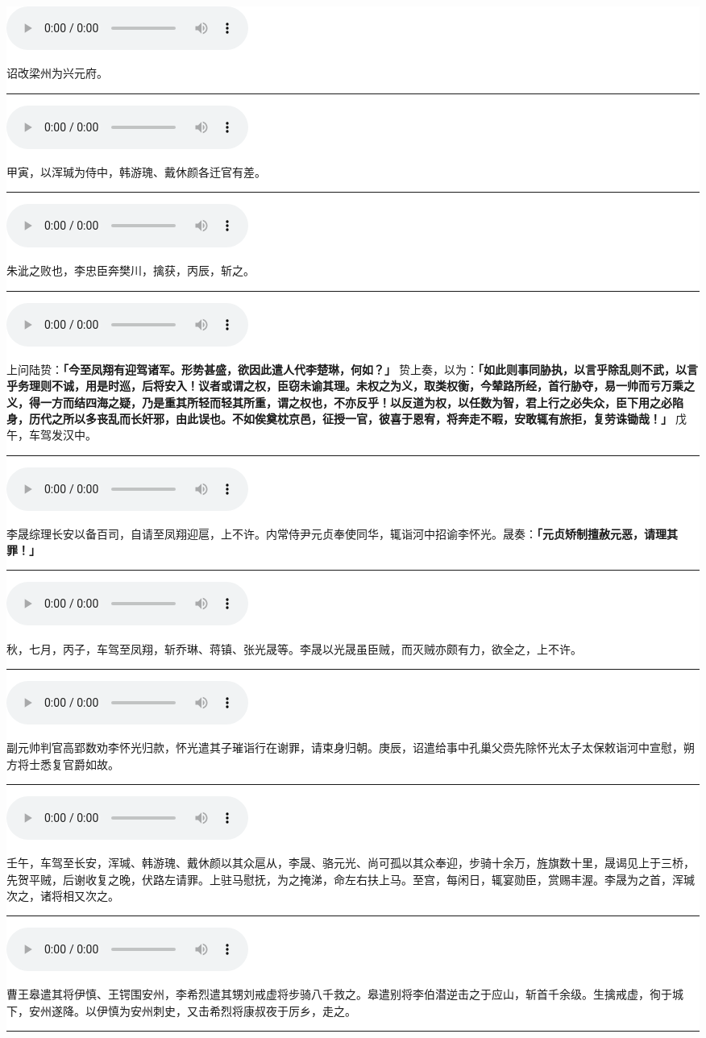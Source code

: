 
![](assets/audios/231/23.mp3)

诏改梁州为兴元府。

---

![](assets/audios/231/24.mp3)

甲寅，以浑瑊为侍中，韩游瑰、戴休颜各迁官有差。

---

![](assets/audios/231/25.mp3)

朱泚之败也，李忠臣奔樊川，擒获，丙辰，斩之。

---

![](assets/audios/231/26.mp3)

上问陆贽：__「今至凤翔有迎驾诸军。形势甚盛，欲因此遣人代李楚琳，何如？」__ 贽上奏，以为：__「如此则事同胁执，以言乎除乱则不武，以言乎务理则不诚，用是时巡，后将安入！议者或谓之权，臣窃未谕其理。未权之为义，取类权衡，今辇路所经，首行胁夺，易一帅而亏万乘之义，得一方而结四海之疑，乃是重其所轻而轻其所重，谓之权也，不亦反乎！以反道为权，以任数为智，君上行之必失众，臣下用之必陷身，历代之所以多丧乱而长奸邪，由此误也。不如俟奠枕京邑，征授一官，彼喜于恩宥，将奔走不暇，安敢辄有旅拒，复劳诛锄哉！」__ 戊午，车驾发汉中。

---

![](assets/audios/231/27.mp3)

李晟综理长安以备百司，自请至凤翔迎扈，上不许。内常侍尹元贞奉使同华，辄诣河中招谕李怀光。晟奏：__「元贞矫制擅赦元恶，请理其罪！」__ 

---

![](assets/audios/231/28.mp3)

秋，七月，丙子，车驾至凤翔，斩乔琳、蒋镇、张光晟等。李晟以光晟虽臣贼，而灭贼亦颇有力，欲全之，上不许。

---

![](assets/audios/231/29.mp3)

副元帅判官高郢数劝李怀光归款，怀光遣其子璀诣行在谢罪，请束身归朝。庚辰，诏遣给事中孔巢父赍先除怀光太子太保敕诣河中宣慰，朔方将士悉复官爵如故。

---

![](assets/audios/231/30.mp3)

壬午，车驾至长安，浑瑊、韩游瑰、戴休颜以其众扈从，李晟、骆元光、尚可孤以其众奉迎，步骑十余万，旌旗数十里，晟谒见上于三桥，先贺平贼，后谢收复之晚，伏路左请罪。上驻马慰抚，为之掩涕，命左右扶上马。至宫，每闲日，辄宴勋臣，赏赐丰渥。李晟为之首，浑瑊次之，诸将相又次之。

---

![](assets/audios/231/31.mp3)

曹王皋遣其将伊慎、王锷围安州，李希烈遣其甥刘戒虚将步骑八千救之。皋遣别将李伯潜逆击之于应山，斩首千余级。生擒戒虚，徇于城下，安州遂降。以伊慎为安州刺史，又击希烈将康叔夜于厉乡，走之。

---